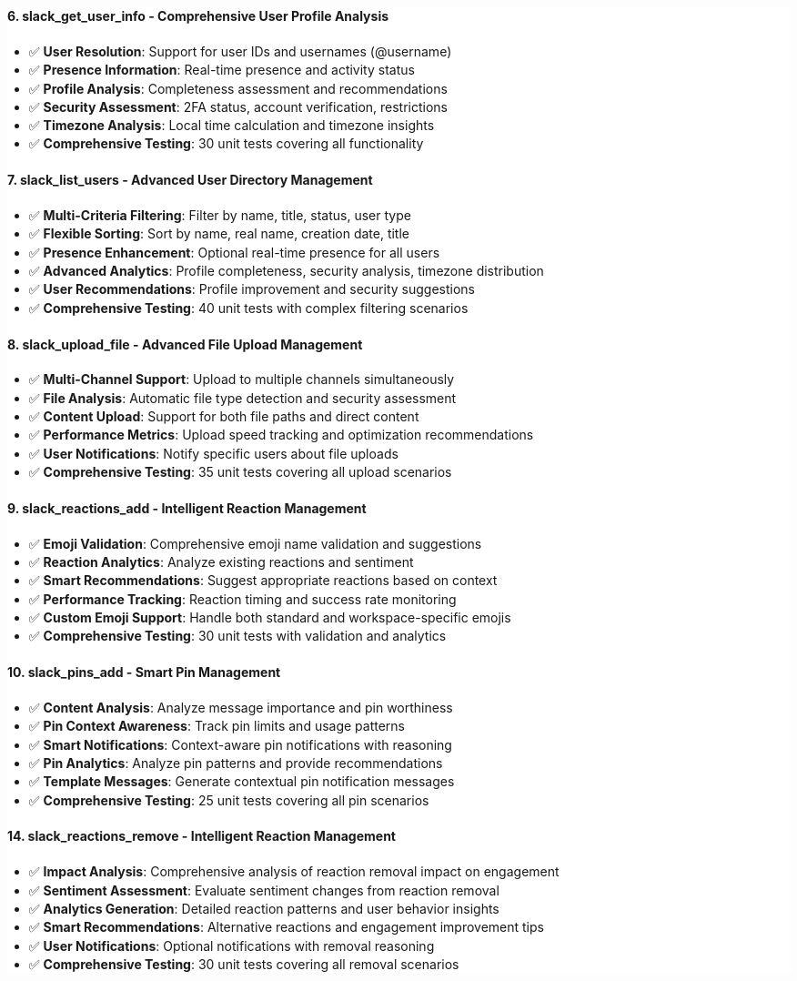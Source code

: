 #### **6. slack_get_user_info** - Comprehensive User Profile Analysis
- ✅ **User Resolution**: Support for user IDs and usernames (@username)
- ✅ **Presence Information**: Real-time presence and activity status
- ✅ **Profile Analysis**: Completeness assessment and recommendations
- ✅ **Security Assessment**: 2FA status, account verification, restrictions
- ✅ **Timezone Analysis**: Local time calculation and timezone insights
- ✅ **Comprehensive Testing**: 30 unit tests covering all functionality

#### **7. slack_list_users** - Advanced User Directory Management
- ✅ **Multi-Criteria Filtering**: Filter by name, title, status, user type
- ✅ **Flexible Sorting**: Sort by name, real name, creation date, title
- ✅ **Presence Enhancement**: Optional real-time presence for all users
- ✅ **Advanced Analytics**: Profile completeness, security analysis, timezone distribution
- ✅ **User Recommendations**: Profile improvement and security suggestions
- ✅ **Comprehensive Testing**: 40 unit tests with complex filtering scenarios

#### **8. slack_upload_file** - Advanced File Upload Management
- ✅ **Multi-Channel Support**: Upload to multiple channels simultaneously
- ✅ **File Analysis**: Automatic file type detection and security assessment
- ✅ **Content Upload**: Support for both file paths and direct content
- ✅ **Performance Metrics**: Upload speed tracking and optimization recommendations
- ✅ **User Notifications**: Notify specific users about file uploads
- ✅ **Comprehensive Testing**: 35 unit tests covering all upload scenarios

#### **9. slack_reactions_add** - Intelligent Reaction Management
- ✅ **Emoji Validation**: Comprehensive emoji name validation and suggestions
- ✅ **Reaction Analytics**: Analyze existing reactions and sentiment
- ✅ **Smart Recommendations**: Suggest appropriate reactions based on context
- ✅ **Performance Tracking**: Reaction timing and success rate monitoring
- ✅ **Custom Emoji Support**: Handle both standard and workspace-specific emojis
- ✅ **Comprehensive Testing**: 30 unit tests with validation and analytics

#### **10. slack_pins_add** - Smart Pin Management
- ✅ **Content Analysis**: Analyze message importance and pin worthiness
- ✅ **Pin Context Awareness**: Track pin limits and usage patterns
- ✅ **Smart Notifications**: Context-aware pin notifications with reasoning
- ✅ **Pin Analytics**: Analyze pin patterns and provide recommendations
- ✅ **Template Messages**: Generate contextual pin notification messages
- ✅ **Comprehensive Testing**: 25 unit tests covering all pin scenarios

#### **14. slack_reactions_remove** - Intelligent Reaction Management
- ✅ **Impact Analysis**: Comprehensive analysis of reaction removal impact on engagement
- ✅ **Sentiment Assessment**: Evaluate sentiment changes from reaction removal
- ✅ **Analytics Generation**: Detailed reaction patterns and user behavior insights
- ✅ **Smart Recommendations**: Alternative reactions and engagement improvement tips
- ✅ **User Notifications**: Optional notifications with removal reasoning
- ✅ **Comprehensive Testing**: 30 unit tests covering all removal scenarios

